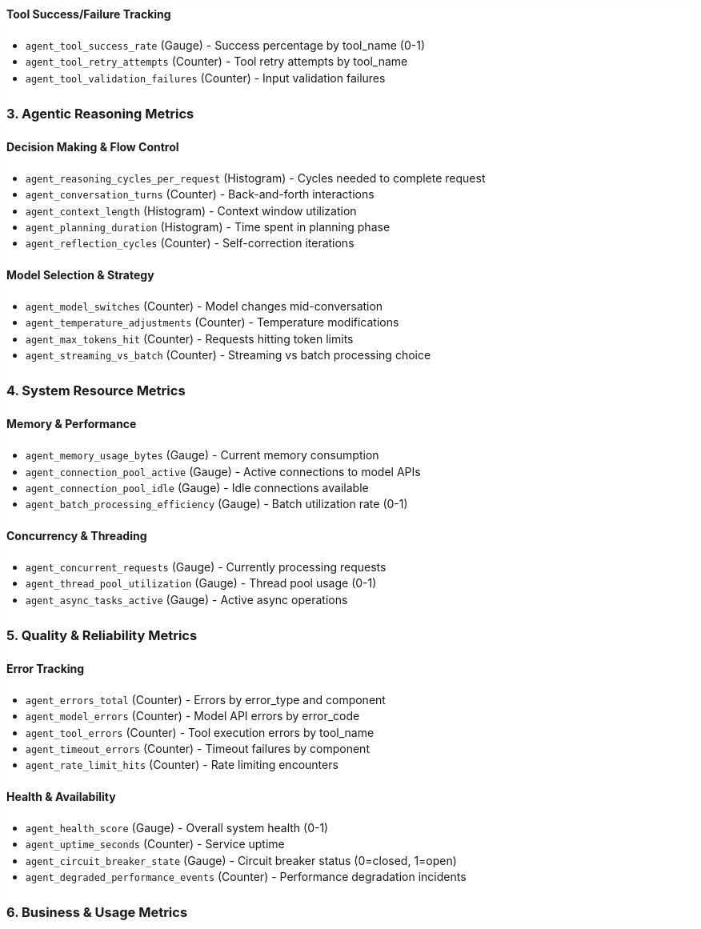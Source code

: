 #### **Tool Success/Failure Tracking**
- `agent_tool_success_rate` (Gauge) - Success percentage by tool_name (0-1)
- `agent_tool_retry_attempts` (Counter) - Tool retry attempts by tool_name
- `agent_tool_validation_failures` (Counter) - Input validation failures

### **3. Agentic Reasoning Metrics**

#### **Decision Making & Flow Control**
- `agent_reasoning_cycles_per_request` (Histogram) - Cycles needed to complete request
- `agent_conversation_turns` (Counter) - Back-and-forth interactions
- `agent_context_length` (Histogram) - Context window utilization
- `agent_planning_duration` (Histogram) - Time spent in planning phase
- `agent_reflection_cycles` (Counter) - Self-correction iterations

#### **Model Selection & Strategy**
- `agent_model_switches` (Counter) - Model changes mid-conversation
- `agent_temperature_adjustments` (Counter) - Temperature modifications
- `agent_max_tokens_hit` (Counter) - Requests hitting token limits
- `agent_streaming_vs_batch` (Counter) - Streaming vs batch processing choice

### **4. System Resource Metrics**

#### **Memory & Performance**
- `agent_memory_usage_bytes` (Gauge) - Current memory consumption
- `agent_connection_pool_active` (Gauge) - Active connections to model APIs
- `agent_connection_pool_idle` (Gauge) - Idle connections available
- `agent_batch_processing_efficiency` (Gauge) - Batch utilization rate (0-1)

#### **Concurrency & Threading**
- `agent_concurrent_requests` (Gauge) - Currently processing requests
- `agent_thread_pool_utilization` (Gauge) - Thread pool usage (0-1)
- `agent_async_tasks_active` (Gauge) - Active async operations

### **5. Quality & Reliability Metrics**

#### **Error Tracking**
- `agent_errors_total` (Counter) - Errors by error_type and component
- `agent_model_errors` (Counter) - Model API errors by error_code
- `agent_tool_errors` (Counter) - Tool execution errors by tool_name
- `agent_timeout_errors` (Counter) - Timeout failures by component
- `agent_rate_limit_hits` (Counter) - Rate limiting encounters

#### **Health & Availability**
- `agent_health_score` (Gauge) - Overall system health (0-1)
- `agent_uptime_seconds` (Counter) - Service uptime
- `agent_circuit_breaker_state` (Gauge) - Circuit breaker status (0=closed, 1=open)
- `agent_degraded_performance_events` (Counter) - Performance degradation incidents

### **6. Business & Usage Metrics**
